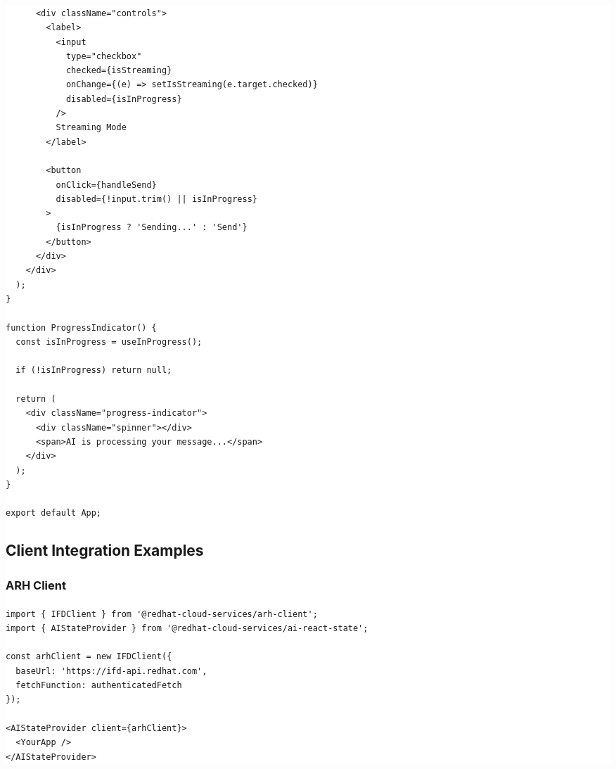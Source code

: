 ```tsx
      <div className="controls">
        <label>
          <input
            type="checkbox"
            checked={isStreaming}
            onChange={(e) => setIsStreaming(e.target.checked)}
            disabled={isInProgress}
          />
          Streaming Mode
        </label>
        
        <button 
          onClick={handleSend}
          disabled={!input.trim() || isInProgress}
        >
          {isInProgress ? 'Sending...' : 'Send'}
        </button>
      </div>
    </div>
  );
}

function ProgressIndicator() {
  const isInProgress = useInProgress();

  if (!isInProgress) return null;

  return (
    <div className="progress-indicator">
      <div className="spinner"></div>
      <span>AI is processing your message...</span>
    </div>
  );
}

export default App;
```

## Client Integration Examples

### ARH Client

```tsx
import { IFDClient } from '@redhat-cloud-services/arh-client';
import { AIStateProvider } from '@redhat-cloud-services/ai-react-state';

const arhClient = new IFDClient({
  baseUrl: 'https://ifd-api.redhat.com',
  fetchFunction: authenticatedFetch
});

<AIStateProvider client={arhClient}>
  <YourApp />
</AIStateProvider>
```
